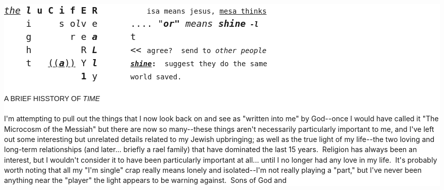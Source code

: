 <div><font face="monospace, monospace" size="4"><i><a href="http://whoiscoming.reallyhim.com/x/c?c=523782&amp;l=eb8c1533-f186-478a-8219-299b14e30676&amp;r=dd9edc3f-35f4-4cfb-8d1d-5f084457fb52" target="_blank" data-saferedirecturl="https://www.google.com/url?hl=en&amp;q=http://whoiscoming.reallyhim.com/x/c?c%3D523782%26l%3Deb8c1533-f186-478a-8219-299b14e30676%26r%3Ddd9edc3f-35f4-4cfb-8d1d-5f084457fb52&amp;source=gmail&amp;ust=1482854217894000&amp;usg=AFQjCNEAidcZJfvyCD4YbfggeouZX7jhlw"><span></span>the<span></span></a>&nbsp;</i><b><i>l</i> u C i
f E R&nbsp;</b>&nbsp; &nbsp; &nbsp; &nbsp; </font><font face="monospace, monospace">isa means jesus, <a href="http://whoiscoming.reallyhim.com/x/c?c=523782&amp;l=caae2481-7bdb-42cd-816f-27f3a18bf3fa&amp;r=dd9edc3f-35f4-4cfb-8d1d-5f084457fb52" target="_blank" data-saferedirecturl="https://www.google.com/url?hl=en&amp;q=http://whoiscoming.reallyhim.com/x/c?c%3D523782%26l%3Dcaae2481-7bdb-42cd-816f-27f3a18bf3fa%26r%3Ddd9edc3f-35f4-4cfb-8d1d-5f084457fb52&amp;source=gmail&amp;ust=1482854217894000&amp;usg=AFQjCNFOKlHHkiTiQd6WCjzzRs5Z2BYdJQ">
mesa thinks</a></font></div>
<div><font face="monospace, monospace"><font size="4">&nbsp; &nbsp; i &nbsp; &nbsp; s o</font><i style="font-size:large">l</i><font size="4">v e &nbsp; &nbsp; &nbsp;.... "</font><i><b style="font-size:large">or"</b><font size="4"> means
</font><b><font size="4">shine</font> -l</b></i></font></div>
<div><font face="monospace, monospace" size="4">&nbsp; &nbsp; g &nbsp; &nbsp; &nbsp; r e&nbsp;<b><i>a</i></b>&nbsp; &nbsp; &nbsp;&nbsp;</font><font face="monospace, monospace" size="4">t</font></div>
<div><font face="monospace, monospace" style="font-size:large">&nbsp; &nbsp; h &nbsp; &nbsp; &nbsp; &nbsp; R&nbsp;<b><i>L</i></b>&nbsp; &nbsp; &nbsp; &lt;&lt;&nbsp;</font><span style="font-family:monospace,monospace">agree? &nbsp;send to&nbsp;</span><i style="font-family:monospace,monospace">other people</i></div>
<div><font face="monospace, monospace" size="4">&nbsp; &nbsp; t &nbsp; <a href="http://whoiscoming.reallyhim.com/x/c?c=523782&amp;l=9fd72ddc-a838-4a04-96fd-f0d1031a24a7&amp;r=dd9edc3f-35f4-4cfb-8d1d-5f084457fb52" target="_blank" data-saferedirecturl="https://www.google.com/url?hl=en&amp;q=http://whoiscoming.reallyhim.com/x/c?c%3D523782%26l%3D9fd72ddc-a838-4a04-96fd-f0d1031a24a7%26r%3Ddd9edc3f-35f4-4cfb-8d1d-5f084457fb52&amp;source=gmail&amp;ust=1482854217894000&amp;usg=AFQjCNHZ0pWsxKxhxaoEjiE-dZlz6L4c4A">
((</a></font><span style="font-family:monospace,monospace;font-size:large"><a href="http://whoiscoming.reallyhim.com/x/c?c=523782&amp;l=9fd72ddc-a838-4a04-96fd-f0d1031a24a7&amp;r=dd9edc3f-35f4-4cfb-8d1d-5f084457fb52" target="_blank" data-saferedirecturl="https://www.google.com/url?hl=en&amp;q=http://whoiscoming.reallyhim.com/x/c?c%3D523782%26l%3D9fd72ddc-a838-4a04-96fd-f0d1031a24a7%26r%3Ddd9edc3f-35f4-4cfb-8d1d-5f084457fb52&amp;source=gmail&amp;ust=1482854217894000&amp;usg=AFQjCNHZ0pWsxKxhxaoEjiE-dZlz6L4c4A"><b style="font-style:italic">a</b>))</a></span><font face="monospace, monospace" size="4">&nbsp;Y&nbsp;<b><i>l</i></b>&nbsp;
&nbsp; &nbsp;&nbsp;</font><b style="font-family:monospace,monospace"><a href="http://whoiscoming.reallyhim.com/x/c?c=523782&amp;l=086b604d-85b1-47b3-8b94-9ca27087ef87&amp;r=dd9edc3f-35f4-4cfb-8d1d-5f084457fb52" target="_blank" data-saferedirecturl="https://www.google.com/url?hl=en&amp;q=http://whoiscoming.reallyhim.com/x/c?c%3D523782%26l%3D086b604d-85b1-47b3-8b94-9ca27087ef87%26r%3Ddd9edc3f-35f4-4cfb-8d1d-5f084457fb52&amp;source=gmail&amp;ust=1482854217894000&amp;usg=AFQjCNHooxYji9aMaMzrfZigOqozJzoLNA"><i>shine</i></a>: &nbsp;</b><span style="font-family:monospace,monospace">suggest
they do the same</span></div>
<div><font face="monospace, monospace" size="4">&nbsp; &nbsp; &nbsp; &nbsp; &nbsp; &nbsp; &nbsp; <b>1</b> y &nbsp; &nbsp; &nbsp;</font><font face="monospace, monospace">world saved. &nbsp;</font></div>
</div>
<div><br>
</div>
<div><font face="arial black, sans-serif">A BRIEF HISSTORY OF <i>TIME</i></font></div>
<div><br>
</div>
<div>I'm attempting to pull out the things that I now look back on and see as "written into me" by God--once I would have called it "The Microcosm of the Messiah" but there are now so many--these things aren't necessarily particularly important to me, and I've
left out some interesting but unrelated details related to my Jewish upbringing; as well as the true light of my life--the two loving and long-term relationships (and later... briefly a rael family) that have dominated the last 15 years.&nbsp; Religion has always
been an interest, but I wouldn't consider it to have been particularly important at all... until I no longer had any love in my life.&nbsp; It's probably worth noting that all my "I'm single" crap really means lonely and isolated--I'm not really playing a "part,"
but I've never been anything near the "player" the light appears to be warning against.&nbsp; Sons of God and